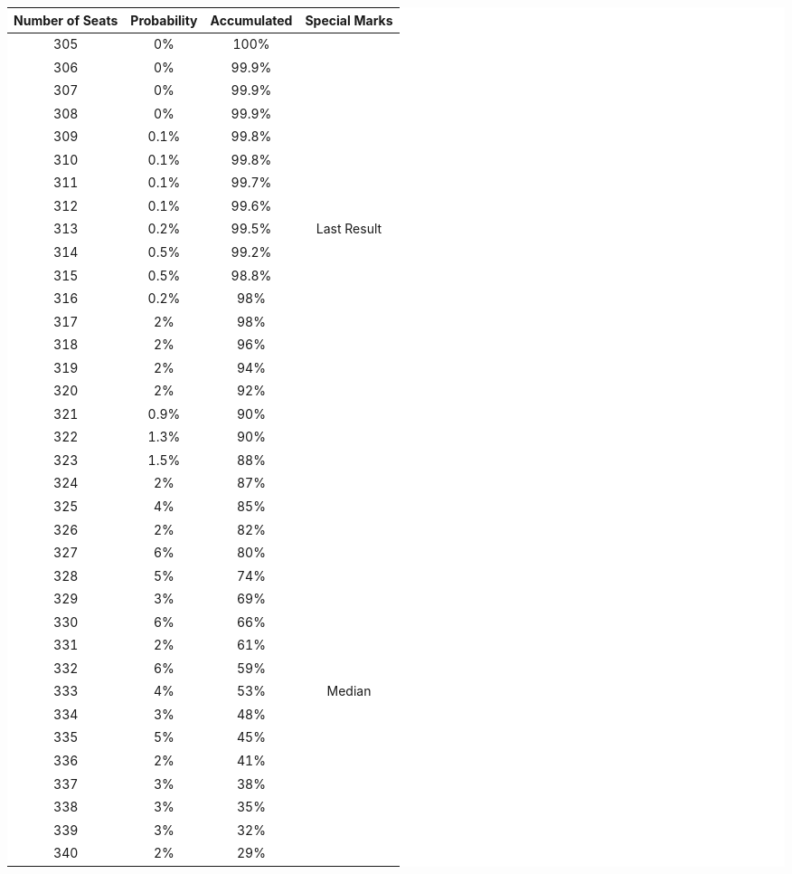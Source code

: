 | Number of Seats | Probability | Accumulated | Special Marks |
|:---------------:|:-----------:|:-----------:|:-------------:|
| 305 | 0% | 100% |  |
| 306 | 0% | 99.9% |  |
| 307 | 0% | 99.9% |  |
| 308 | 0% | 99.9% |  |
| 309 | 0.1% | 99.8% |  |
| 310 | 0.1% | 99.8% |  |
| 311 | 0.1% | 99.7% |  |
| 312 | 0.1% | 99.6% |  |
| 313 | 0.2% | 99.5% | Last Result |
| 314 | 0.5% | 99.2% |  |
| 315 | 0.5% | 98.8% |  |
| 316 | 0.2% | 98% |  |
| 317 | 2% | 98% |  |
| 318 | 2% | 96% |  |
| 319 | 2% | 94% |  |
| 320 | 2% | 92% |  |
| 321 | 0.9% | 90% |  |
| 322 | 1.3% | 90% |  |
| 323 | 1.5% | 88% |  |
| 324 | 2% | 87% |  |
| 325 | 4% | 85% |  |
| 326 | 2% | 82% |  |
| 327 | 6% | 80% |  |
| 328 | 5% | 74% |  |
| 329 | 3% | 69% |  |
| 330 | 6% | 66% |  |
| 331 | 2% | 61% |  |
| 332 | 6% | 59% |  |
| 333 | 4% | 53% | Median |
| 334 | 3% | 48% |  |
| 335 | 5% | 45% |  |
| 336 | 2% | 41% |  |
| 337 | 3% | 38% |  |
| 338 | 3% | 35% |  |
| 339 | 3% | 32% |  |
| 340 | 2% | 29% |  |